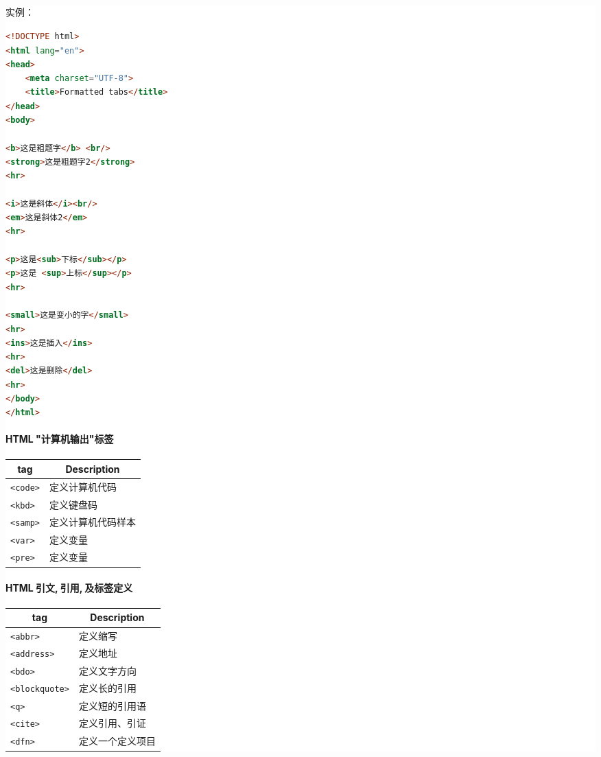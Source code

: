 实例：
```html
<!DOCTYPE html>
<html lang="en">
<head>
	<meta charset="UTF-8">
	<title>Formatted tabs</title>
</head>
<body>

<b>这是粗题字</b> <br/>
<strong>这是粗题字2</strong>
<hr>

<i>这是斜体</i><br/>
<em>这是斜体2</em>
<hr>

<p>这是<sub>下标</sub></p>
<p>这是 <sup>上标</sup></p>
<hr>

<small>这是变小的字</small>
<hr>
<ins>这是插入</ins>
<hr>
<del>这是删除</del>
<hr>
</body>
</html>
```

#### HTML "计算机输出"标签
| tag      | Description  |
|----------|--------------|
| `<code>`     | 定义计算机代码 |
| `<kbd>`   | 定义键盘码 |
| `<samp>`      | 定义计算机代码样本 |
| `<var>`  | 定义变量   |
| `<pre>` | 定义变量 |


#### HTML 引文, 引用, 及标签定义
| tag      | Description  |
|----------|--------------|
| `<abbr>`     | 定义缩写 |
| `<address>`   | 定义地址 |
| `<bdo>`      | 定义文字方向 |
| `<blockquote>`  | 定义长的引用   |
| `<q>` | 定义短的引用语 |
| `<cite>`      | 定义引用、引证 |
| `<dfn>`  | 定义一个定义项目   |

